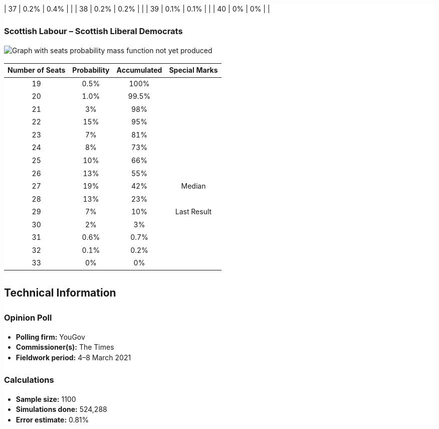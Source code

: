 | 37 | 0.2% | 0.4% |  |
| 38 | 0.2% | 0.2% |  |
| 39 | 0.1% | 0.1% |  |
| 40 | 0% | 0% |  |

### Scottish Labour – Scottish Liberal Democrats

![Graph with seats probability mass function not yet produced](2021-03-08-YouGov-coalitions-seats-pmf-lab–lib.png "Seats Probability Mass Function")

| Number of Seats | Probability | Accumulated | Special Marks |
|:---------------:|:-----------:|:-----------:|:-------------:|
| 19 | 0.5% | 100% |  |
| 20 | 1.0% | 99.5% |  |
| 21 | 3% | 98% |  |
| 22 | 15% | 95% |  |
| 23 | 7% | 81% |  |
| 24 | 8% | 73% |  |
| 25 | 10% | 66% |  |
| 26 | 13% | 55% |  |
| 27 | 19% | 42% | Median |
| 28 | 13% | 23% |  |
| 29 | 7% | 10% | Last Result |
| 30 | 2% | 3% |  |
| 31 | 0.6% | 0.7% |  |
| 32 | 0.1% | 0.2% |  |
| 33 | 0% | 0% |  |


## Technical Information

### Opinion Poll

+ **Polling firm:** YouGov
+ **Commissioner(s):** The Times
+ **Fieldwork period:** 4–8 March 2021

### Calculations

+ **Sample size:** 1100
+ **Simulations done:** 524,288
+ **Error estimate:** 0.81%

